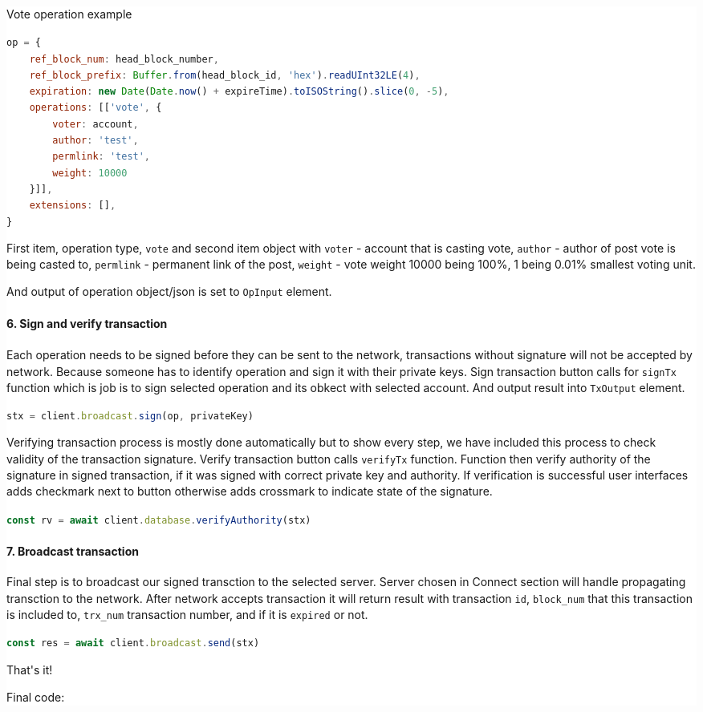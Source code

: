 Vote operation example

```javascript
op = {
    ref_block_num: head_block_number,
    ref_block_prefix: Buffer.from(head_block_id, 'hex').readUInt32LE(4),
    expiration: new Date(Date.now() + expireTime).toISOString().slice(0, -5),
    operations: [['vote', {
        voter: account,
        author: 'test',
        permlink: 'test',
        weight: 10000
    }]],
    extensions: [],
}
```

First item, operation type, `vote` and second item object with `voter` - account that is casting vote, `author` - author of post vote is being casted to, `permlink` - permanent link of the post, `weight` - vote weight 10000 being 100%, 1 being 0.01% smallest voting unit.

And output of operation object/json is set to `OpInput` element.

#### 6. Sign and verify transaction<a name="sav-trx"></a>

Each operation needs to be signed before they can be sent to the network, transactions without signature will not be accepted by network. Because someone has to identify operation and sign it with their private keys. Sign transaction button calls for `signTx` function which is job is to sign selected operation and its obkect with selected account. And output result into `TxOutput` element.

```javascript
stx = client.broadcast.sign(op, privateKey)
```

Verifying transaction process is mostly done automatically but to show every step, we have included this process to check validity of the transaction signature. Verify transaction button calls `verifyTx` function. Function then verify authority of the signature in signed transaction, if it was signed with correct private key and authority. If verification is successful user interfaces adds checkmark next to button otherwise adds crossmark to indicate state of the signature.

```javascript
const rv = await client.database.verifyAuthority(stx)
```

#### 7. Broadcast transaction<a name="broadcast-trx"></a>

Final step is to broadcast our signed transction to the selected server. Server chosen in Connect section will handle propagating transction to the network. After network accepts transaction it will return result with transaction `id`, `block_num` that this transaction is included to, `trx_num` transaction number, and if it is `expired` or not.

```javascript
const res = await client.broadcast.send(stx)
```

That's it!

Final code:
